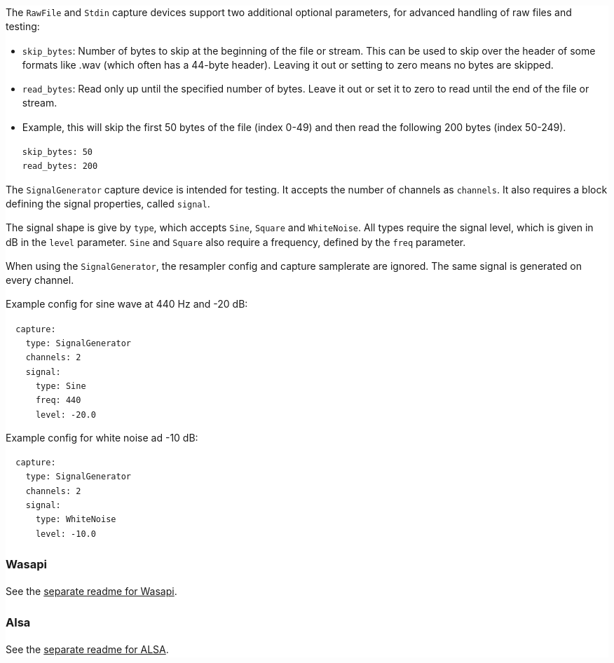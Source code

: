 
  The `RawFile` and `Stdin` capture devices support two additional optional parameters,
  for advanced handling of raw files and testing:
  * `skip_bytes`: Number of bytes to skip at the beginning of the file or stream.
    This can be used to skip over the header of some formats like .wav
    (which often has a 44-byte header).
    Leaving it out or setting to zero means no bytes are skipped.
  * `read_bytes`: Read only up until the specified number of bytes.
    Leave it out or set it to zero to read until the end of the file or stream.

  * Example, this will skip the first 50 bytes of the file (index 0-49)
    and then read the following 200 bytes (index 50-249).
    ```
    skip_bytes: 50
    read_bytes: 200
    ```

  The `SignalGenerator` capture device is intended for testing.
  It accepts the number of channels as `channels`.
  It also requires a block defining the signal properties, called `signal`.

  The signal shape is give by `type`, which accepts `Sine`, `Square` and `WhiteNoise`.
  All types require the signal level, which is given in dB in the `level` parameter.
  `Sine` and `Square` also require a frequency, defined by the `freq` parameter.

  When using the `SignalGenerator`, the resampler config and capture samplerate are ignored.
  The same signal is generated on every channel.

  Example config for sine wave at 440 Hz and -20 dB:
  ```
    capture:
      type: SignalGenerator
      channels: 2
      signal: 
        type: Sine
        freq: 440
        level: -20.0
  ```

  Example config for white noise ad -10 dB:
  ```
    capture:
      type: SignalGenerator
      channels: 2
      signal: 
        type: WhiteNoise
        level: -10.0
  ```

  ### Wasapi
  See the [separate readme for Wasapi](./backend_wasapi.md#configuration-of-devices).

  ### Alsa
  See the [separate readme for ALSA](./backend_alsa.md#configuration-of-devices).
